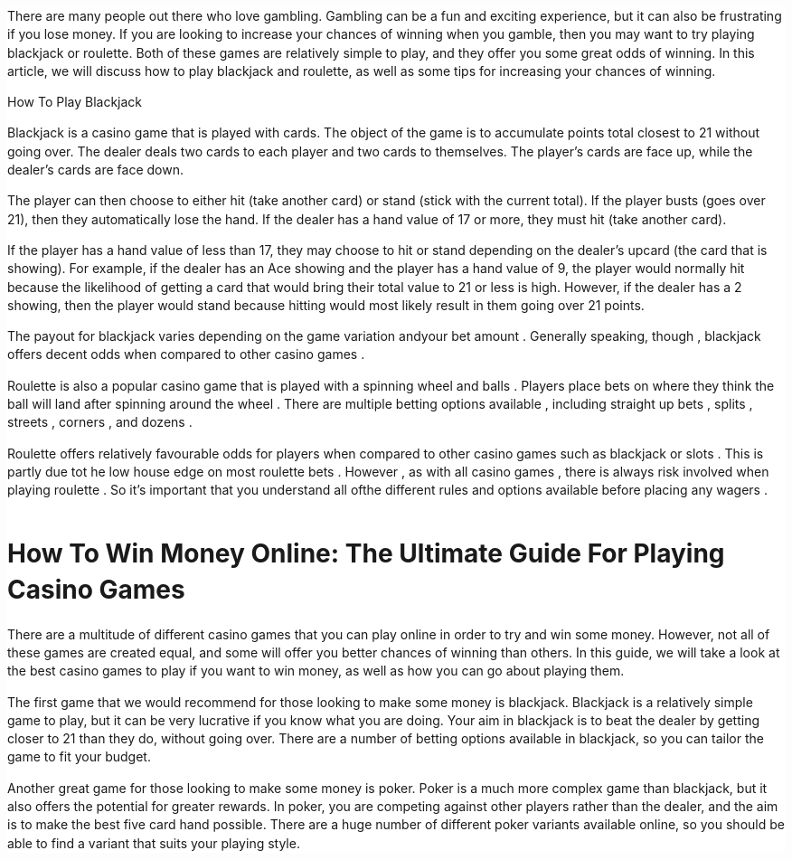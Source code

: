 There are many people out there who love gambling. Gambling can be a fun and exciting experience, but it can also be frustrating if you lose money. If you are looking to increase your chances of winning when you gamble, then you may want to try playing blackjack or roulette. Both of these games are relatively simple to play, and they offer you some great odds of winning. In this article, we will discuss how to play blackjack and roulette, as well as some tips for increasing your chances of winning.

How To Play Blackjack 

Blackjack is a casino game that is played with cards. The object of the game is to accumulate points total closest to 21 without going over. The dealer deals two cards to each player and two cards to themselves. The player’s cards are face up, while the dealer’s cards are face down. 

The player can then choose to either hit (take another card) or stand (stick with the current total). If the player busts (goes over 21), then they automatically lose the hand. If the dealer has a hand value of 17 or more, they must hit (take another card). 

If the player has a hand value of less than 17, they may choose to hit or stand depending on the dealer’s upcard (the card that is showing). For example, if the dealer has an Ace showing and the player has a hand value of 9, the player would normally hit because the likelihood of getting a card that would bring their total value to 21 or less is high. However, if the dealer has a 2 showing, then the player would stand because hitting would most likely result in them going over 21 points. 

The payout for blackjack varies depending on the game variation andyour bet amount . Generally speaking, though , blackjack offers decent odds when compared to other casino games .

  Roulette is also a popular casino game that is played with a spinning wheel and balls . Players place bets on where they think the ball will land after spinning around the wheel . There are multiple betting options available , including straight up bets , splits , streets , corners , and dozens .

  Roulette offers relatively favourable odds for players when compared to other casino games such as blackjack or slots . This is partly due tot he low house edge on most roulette bets . However , as with all casino games , there is always risk involved when playing roulette . So it’s important that you understand all ofthe different rules and options available before placing any wagers .

#  How To Win Money Online: The Ultimate Guide For Playing Casino Games 

There are a multitude of different casino games that you can play online in order to try and win some money. However, not all of these games are created equal, and some will offer you better chances of winning than others. In this guide, we will take a look at the best casino games to play if you want to win money, as well as how you can go about playing them.

The first game that we would recommend for those looking to make some money is blackjack. Blackjack is a relatively simple game to play, but it can be very lucrative if you know what you are doing. Your aim in blackjack is to beat the dealer by getting closer to 21 than they do, without going over. There are a number of betting options available in blackjack, so you can tailor the game to fit your budget.

Another great game for those looking to make some money is poker. Poker is a much more complex game than blackjack, but it also offers the potential for greater rewards. In poker, you are competing against other players rather than the dealer, and the aim is to make the best five card hand possible. There are a huge number of different poker variants available online, so you should be able to find a variant that suits your playing style.
